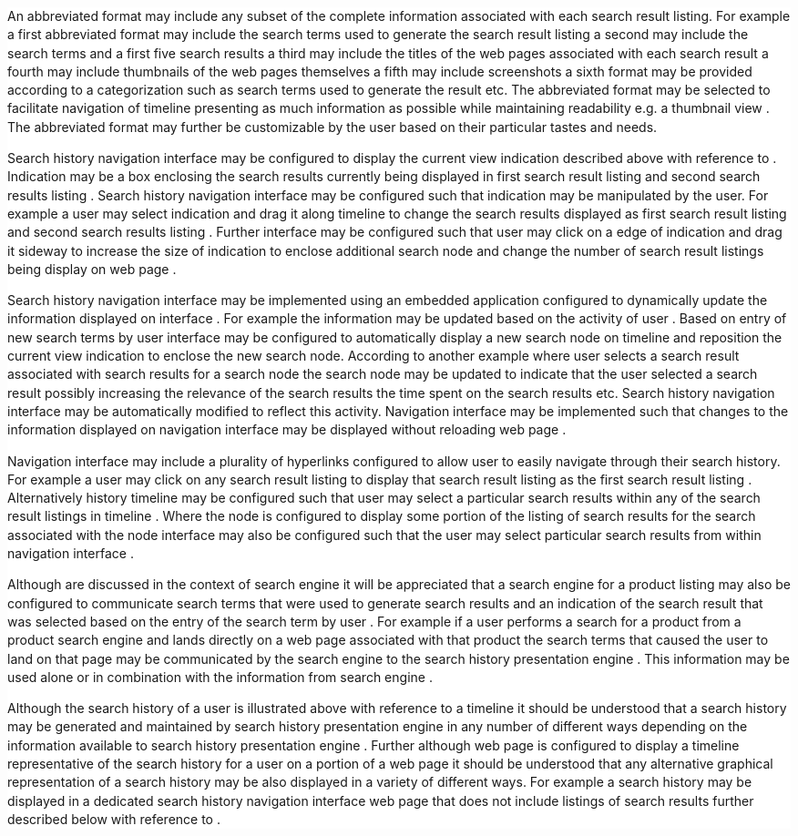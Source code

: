 An abbreviated format may include any subset of the complete information associated with each search result listing. For example a first abbreviated format may include the search terms used to generate the search result listing a second may include the search terms and a first five search results a third may include the titles of the web pages associated with each search result a fourth may include thumbnails of the web pages themselves a fifth may include screenshots a sixth format may be provided according to a categorization such as search terms used to generate the result etc. The abbreviated format may be selected to facilitate navigation of timeline presenting as much information as possible while maintaining readability e.g. a thumbnail view . The abbreviated format may further be customizable by the user based on their particular tastes and needs.

Search history navigation interface may be configured to display the current view indication described above with reference to . Indication may be a box enclosing the search results currently being displayed in first search result listing and second search results listing . Search history navigation interface may be configured such that indication may be manipulated by the user. For example a user may select indication and drag it along timeline to change the search results displayed as first search result listing and second search results listing . Further interface may be configured such that user may click on a edge of indication and drag it sideway to increase the size of indication to enclose additional search node and change the number of search result listings being display on web page .

Search history navigation interface may be implemented using an embedded application configured to dynamically update the information displayed on interface . For example the information may be updated based on the activity of user . Based on entry of new search terms by user interface may be configured to automatically display a new search node on timeline and reposition the current view indication to enclose the new search node. According to another example where user selects a search result associated with search results for a search node the search node may be updated to indicate that the user selected a search result possibly increasing the relevance of the search results the time spent on the search results etc. Search history navigation interface may be automatically modified to reflect this activity. Navigation interface may be implemented such that changes to the information displayed on navigation interface may be displayed without reloading web page .

Navigation interface may include a plurality of hyperlinks configured to allow user to easily navigate through their search history. For example a user may click on any search result listing to display that search result listing as the first search result listing . Alternatively history timeline may be configured such that user may select a particular search results within any of the search result listings in timeline . Where the node is configured to display some portion of the listing of search results for the search associated with the node interface may also be configured such that the user may select particular search results from within navigation interface .

Although are discussed in the context of search engine it will be appreciated that a search engine for a product listing may also be configured to communicate search terms that were used to generate search results and an indication of the search result that was selected based on the entry of the search term by user . For example if a user performs a search for a product from a product search engine and lands directly on a web page associated with that product the search terms that caused the user to land on that page may be communicated by the search engine to the search history presentation engine . This information may be used alone or in combination with the information from search engine .

Although the search history of a user is illustrated above with reference to a timeline it should be understood that a search history may be generated and maintained by search history presentation engine in any number of different ways depending on the information available to search history presentation engine . Further although web page is configured to display a timeline representative of the search history for a user on a portion of a web page it should be understood that any alternative graphical representation of a search history may be also displayed in a variety of different ways. For example a search history may be displayed in a dedicated search history navigation interface web page that does not include listings of search results further described below with reference to .
